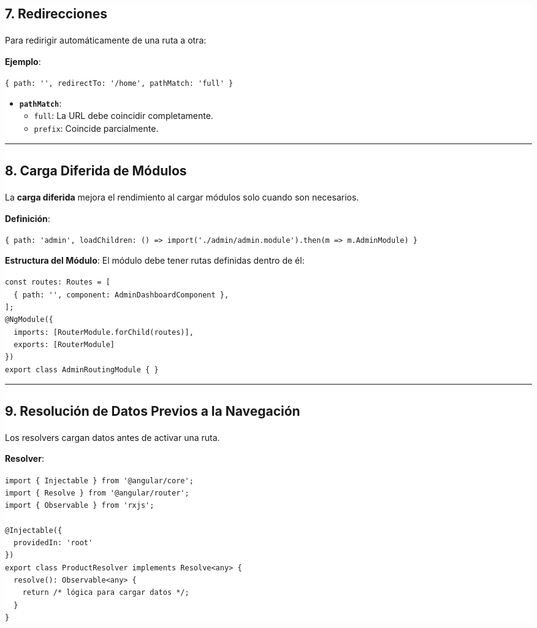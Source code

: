 
## **7. Redirecciones**

Para redirigir automáticamente de una ruta a otra:

**Ejemplo**:

```tsx
{ path: '', redirectTo: '/home', pathMatch: 'full' }

```

- **`pathMatch`**:
    - `full`: La URL debe coincidir completamente.
    - `prefix`: Coincide parcialmente.

---

## **8. Carga Diferida de Módulos**

La **carga diferida** mejora el rendimiento al cargar módulos solo cuando son necesarios.

**Definición**:

```tsx
{ path: 'admin', loadChildren: () => import('./admin/admin.module').then(m => m.AdminModule) }

```

**Estructura del Módulo**:
El módulo debe tener rutas definidas dentro de él:

```tsx
const routes: Routes = [
  { path: '', component: AdminDashboardComponent },
];
@NgModule({
  imports: [RouterModule.forChild(routes)],
  exports: [RouterModule]
})
export class AdminRoutingModule { }

```

---

## **9. Resolución de Datos Previos a la Navegación**

Los resolvers cargan datos antes de activar una ruta.

**Resolver**:

```tsx
import { Injectable } from '@angular/core';
import { Resolve } from '@angular/router';
import { Observable } from 'rxjs';

@Injectable({
  providedIn: 'root'
})
export class ProductResolver implements Resolve<any> {
  resolve(): Observable<any> {
    return /* lógica para cargar datos */;
  }
}

```
